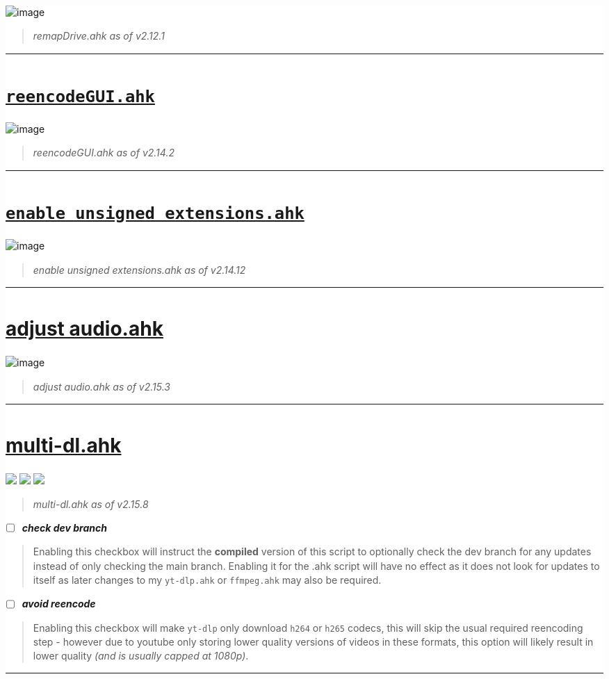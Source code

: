![image](https://github.com/Tomshiii/ahk/assets/53557479/93343270-468e-4e62-8954-385ac02c33a6)

> *remapDrive.ahk as of v2.12.1*
***

# <u>`reencodeGUI.ahk`</u>


![image](https://github.com/Tomshiii/ahk/assets/53557479/0b04e54b-ea82-48cc-9aed-55129f9e6489)

> *reencodeGUI.ahk as of v2.14.2*
***

# <u>`enable unsigned extensions.ahk`</u>

![image](https://github.com/user-attachments/assets/f094432b-0883-49fd-bfc3-3ba609df6ce7)

> *enable unsigned extensions.ahk as of v2.14.12*
***

# <u>adjust audio.ahk</u>

![image](https://github.com/user-attachments/assets/21633053-66d0-4573-950d-2a0eff825f2c)

> *adjust audio.ahk as of v2.15.3*
***

# <u>multi-dl.ahk</u>
<img src="https://github.com/user-attachments/assets/f8c334ed-d0e4-47c4-a665-65f794c48424" width="320"/>
<img src="https://github.com/user-attachments/assets/f673d723-48b4-47d4-a7c1-b63a38a7f53d" width="320"/>
<img src="https://github.com/user-attachments/assets/23786886-90ab-45f4-a2e4-b36156c30229" width="320"/>

> *multi-dl.ahk as of v2.15.8*

- [ ] ***check dev branch***
> Enabling this checkbox will instruct the **compiled** version of this script to optionally check the dev branch for any updates instead of only checking the main branch. Enabling it for the .ahk script will have no effect as it does not look for updates to itself as later changes to my `yt-dlp.ahk` or `ffmpeg.ahk` may also be required.

- [ ] ***avoid reencode***
> Enabling this checkbox will make `yt-dlp` only download `h264` or `h265` codecs, this will skip the usual required reencoding step - however due to youtube only storing lower quality versions of videos in these formats, this option will likely result in lower quality *(and is usually capped at 1080p)*.
***